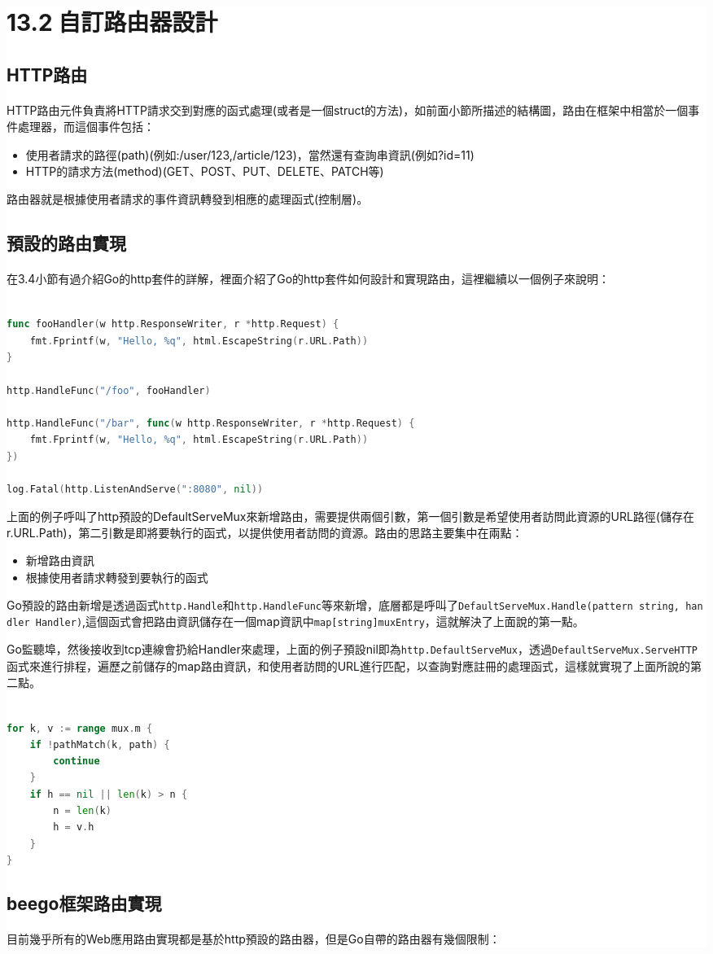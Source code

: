 # 13.2 自訂路由器設計

## HTTP路由
HTTP路由元件負責將HTTP請求交到對應的函式處理(或者是一個struct的方法)，如前面小節所描述的結構圖，路由在框架中相當於一個事件處理器，而這個事件包括：

- 使用者請求的路徑(path)(例如:/user/123,/article/123)，當然還有查詢串資訊(例如?id=11)
- HTTP的請求方法(method)(GET、POST、PUT、DELETE、PATCH等)

路由器就是根據使用者請求的事件資訊轉發到相應的處理函式(控制層)。
## 預設的路由實現
在3.4小節有過介紹Go的http套件的詳解，裡面介紹了Go的http套件如何設計和實現路由，這裡繼續以一個例子來說明：
```Go

func fooHandler(w http.ResponseWriter, r *http.Request) {
	fmt.Fprintf(w, "Hello, %q", html.EscapeString(r.URL.Path))
}

http.HandleFunc("/foo", fooHandler)

http.HandleFunc("/bar", func(w http.ResponseWriter, r *http.Request) {
	fmt.Fprintf(w, "Hello, %q", html.EscapeString(r.URL.Path))
})

log.Fatal(http.ListenAndServe(":8080", nil))

```
上面的例子呼叫了http預設的DefaultServeMux來新增路由，需要提供兩個引數，第一個引數是希望使用者訪問此資源的URL路徑(儲存在r.URL.Path)，第二引數是即將要執行的函式，以提供使用者訪問的資源。路由的思路主要集中在兩點：

- 新增路由資訊
- 根據使用者請求轉發到要執行的函式

Go預設的路由新增是透過函式`http.Handle`和`http.HandleFunc`等來新增，底層都是呼叫了`DefaultServeMux.Handle(pattern string, handler Handler)`,這個函式會把路由資訊儲存在一個map資訊中`map[string]muxEntry`，這就解決了上面說的第一點。

Go監聽埠，然後接收到tcp連線會扔給Handler來處理，上面的例子預設nil即為`http.DefaultServeMux`，透過`DefaultServeMux.ServeHTTP`函式來進行排程，遍歷之前儲存的map路由資訊，和使用者訪問的URL進行匹配，以查詢對應註冊的處理函式，這樣就實現了上面所說的第二點。
```Go

for k, v := range mux.m {
	if !pathMatch(k, path) {
		continue
	}
	if h == nil || len(k) > n {
		n = len(k)
		h = v.h
	}
}
```

## beego框架路由實現
目前幾乎所有的Web應用路由實現都是基於http預設的路由器，但是Go自帶的路由器有幾個限制：
